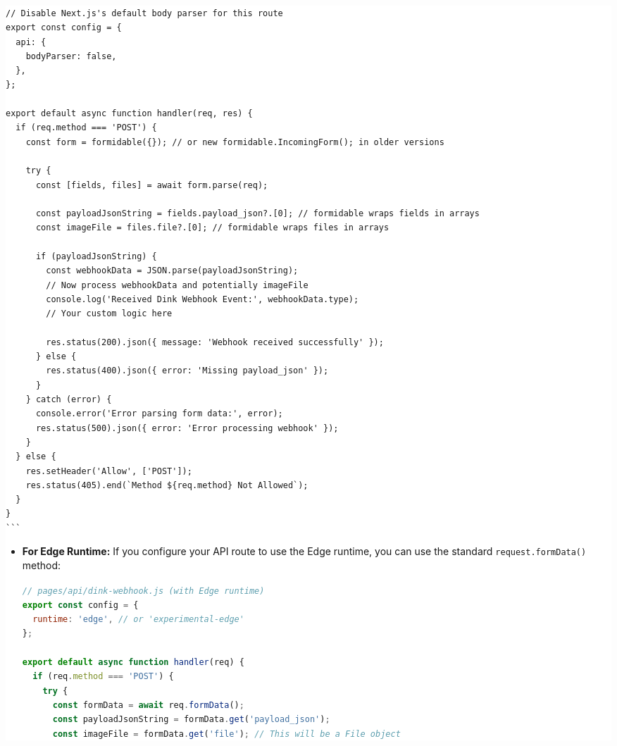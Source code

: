     // Disable Next.js's default body parser for this route
    export const config = {
      api: {
        bodyParser: false,
      },
    };

    export default async function handler(req, res) {
      if (req.method === 'POST') {
        const form = formidable({}); // or new formidable.IncomingForm(); in older versions

        try {
          const [fields, files] = await form.parse(req);

          const payloadJsonString = fields.payload_json?.[0]; // formidable wraps fields in arrays
          const imageFile = files.file?.[0]; // formidable wraps files in arrays

          if (payloadJsonString) {
            const webhookData = JSON.parse(payloadJsonString);
            // Now process webhookData and potentially imageFile
            console.log('Received Dink Webhook Event:', webhookData.type);
            // Your custom logic here

            res.status(200).json({ message: 'Webhook received successfully' });
          } else {
            res.status(400).json({ error: 'Missing payload_json' });
          }
        } catch (error) {
          console.error('Error parsing form data:', error);
          res.status(500).json({ error: 'Error processing webhook' });
        }
      } else {
        res.setHeader('Allow', ['POST']);
        res.status(405).end(`Method ${req.method} Not Allowed`);
      }
    }
    ```

*   **For Edge Runtime:**
    If you configure your API route to use the Edge runtime, you can use the standard `request.formData()` method:

    ```javascript
    // pages/api/dink-webhook.js (with Edge runtime)
    export const config = {
      runtime: 'edge', // or 'experimental-edge'
    };

    export default async function handler(req) {
      if (req.method === 'POST') {
        try {
          const formData = await req.formData();
          const payloadJsonString = formData.get('payload_json');
          const imageFile = formData.get('file'); // This will be a File object
